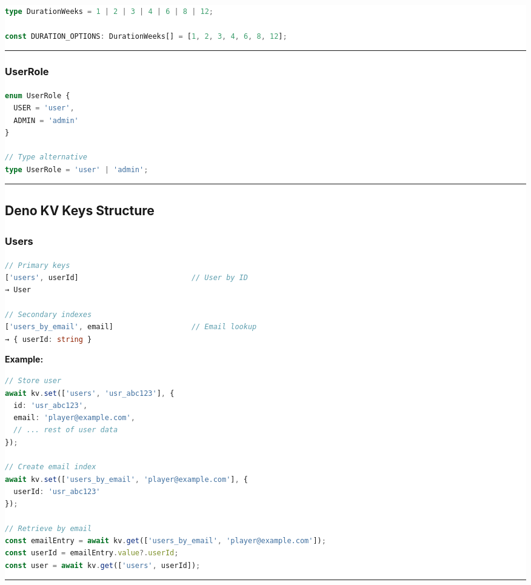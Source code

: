 ```typescript
type DurationWeeks = 1 | 2 | 3 | 4 | 6 | 8 | 12;

const DURATION_OPTIONS: DurationWeeks[] = [1, 2, 3, 4, 6, 8, 12];
```

---

### UserRole

```typescript
enum UserRole {
  USER = 'user',
  ADMIN = 'admin'
}

// Type alternative
type UserRole = 'user' | 'admin';
```

---

## Deno KV Keys Structure

### Users

```typescript
// Primary keys
['users', userId]                          // User by ID
→ User

// Secondary indexes
['users_by_email', email]                  // Email lookup
→ { userId: string }
```

**Example:**
```typescript
// Store user
await kv.set(['users', 'usr_abc123'], {
  id: 'usr_abc123',
  email: 'player@example.com',
  // ... rest of user data
});

// Create email index
await kv.set(['users_by_email', 'player@example.com'], {
  userId: 'usr_abc123'
});

// Retrieve by email
const emailEntry = await kv.get(['users_by_email', 'player@example.com']);
const userId = emailEntry.value?.userId;
const user = await kv.get(['users', userId]);
```

---